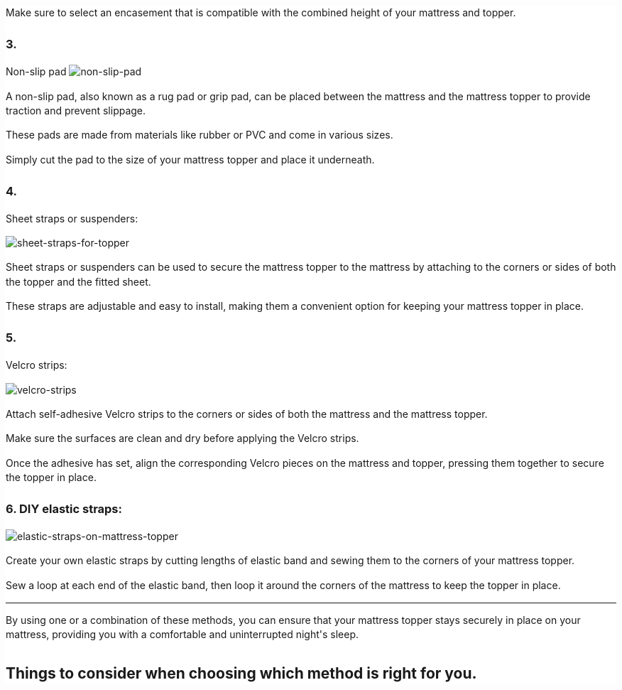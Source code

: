 Make sure to select an encasement that is compatible with the combined height of your mattress and topper.

### 3\.

Non-slip pad ![non-slip-pad](/images/blog/Add-a-heading-2023-04-04T142326.069-1024x819.png)

A non-slip pad, also known as a rug pad or grip pad, can be placed between the mattress and the mattress topper to provide traction and prevent slippage.

These pads are made from materials like rubber or PVC and come in various sizes.

Simply cut the pad to the size of your mattress topper and place it underneath.

### 4\.

Sheet straps or suspenders:

 ![sheet-straps-for-topper](/images/blog/Add-a-heading-2023-04-04T204019.222-1024x819.png)

Sheet straps or suspenders can be used to secure the mattress topper to the mattress by attaching to the corners or sides of both the topper and the fitted sheet.

These straps are adjustable and easy to install, making them a convenient option for keeping your mattress topper in place.

### 5\.

Velcro strips:

 ![velcro-strips](/images/blog/Add-a-heading-2023-04-04T204330.044-1024x819.png)

Attach self-adhesive Velcro strips to the corners or sides of both the mattress and the mattress topper.

Make sure the surfaces are clean and dry before applying the Velcro strips.

Once the adhesive has set, align the corresponding Velcro pieces on the mattress and topper, pressing them together to secure the topper in place.

### 6\. DIY elastic straps:

 ![elastic-straps-on-mattress-topper](/images/blog/Add-a-heading-2023-04-04T204642.584-1024x819.png)

Create your own elastic straps by cutting lengths of elastic band and sewing them to the corners of your mattress topper.

Sew a loop at each end of the elastic band, then loop it around the corners of the mattress to keep the topper in place.

* * *

 By using one or a combination of these methods, you can ensure that your mattress topper stays securely in place on your mattress, providing you with a comfortable and uninterrupted night's sleep.

## Things to consider when choosing which method is right for you.
